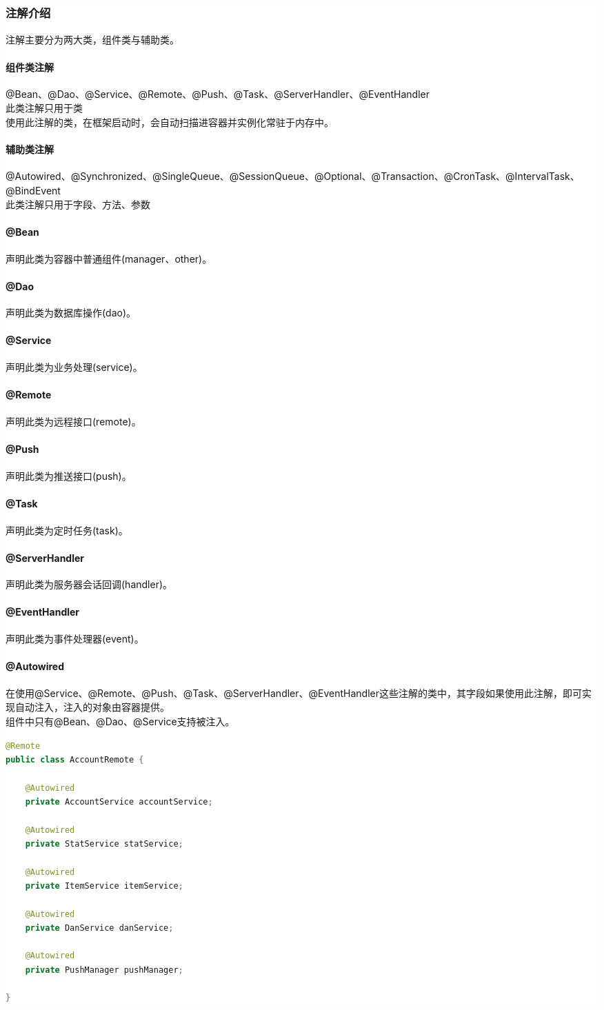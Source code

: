 ### 注解介绍
注解主要分为两大类，组件类与辅助类。<br/>
#### 组件类注解
@Bean、@Dao、@Service、@Remote、@Push、@Task、@ServerHandler、@EventHandler<br/>
此类注解只用于类<br/>
使用此注解的类，在框架启动时，会自动扫描进容器并实例化常驻于内存中。

#### 辅助类注解
@Autowired、@Synchronized、@SingleQueue、@SessionQueue、@Optional、@Transaction、@CronTask、@IntervalTask、@BindEvent<br/>
此类注解只用于字段、方法、参数

#### @Bean
声明此类为容器中普通组件(manager、other)。
#### @Dao
声明此类为数据库操作(dao)。
#### @Service
声明此类为业务处理(service)。
#### @Remote
声明此类为远程接口(remote)。
#### @Push
声明此类为推送接口(push)。
#### @Task
声明此类为定时任务(task)。
#### @ServerHandler
声明此类为服务器会话回调(handler)。
#### @EventHandler
声明此类为事件处理器(event)。

#### @Autowired
在使用@Service、@Remote、@Push、@Task、@ServerHandler、@EventHandler这些注解的类中，其字段如果使用此注解，即可实现自动注入，注入的对象由容器提供。<br/>
组件中只有@Bean、@Dao、@Service支持被注入。
```java
@Remote
public class AccountRemote {

	@Autowired
	private AccountService accountService;
	
	@Autowired
	private StatService statService;
	
	@Autowired
	private ItemService itemService;
	
	@Autowired
	private DanService danService;
	
	@Autowired
	private PushManager pushManager;
	
}
```
